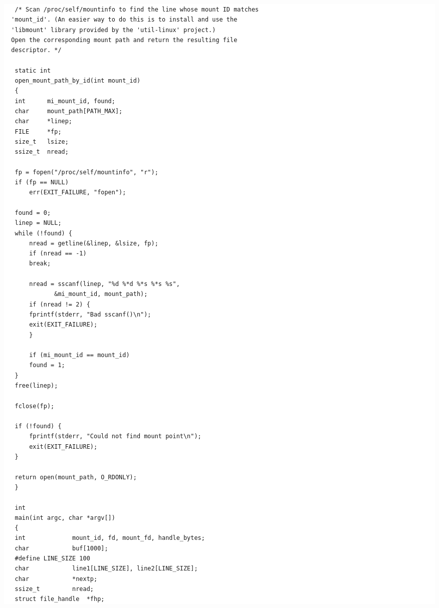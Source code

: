        /* Scan /proc/self/mountinfo to find the line whose mount ID matches
	  'mount_id'. (An easier way to do this is to install and use the
	  'libmount' library provided by the 'util-linux' project.)
	  Open the corresponding mount path and return the resulting file
	  descriptor. */

       static int
       open_mount_path_by_id(int mount_id)
       {
	   int	    mi_mount_id, found;
	   char	    mount_path[PATH_MAX];
	   char	    *linep;
	   FILE	    *fp;
	   size_t   lsize;
	   ssize_t  nread;

	   fp = fopen("/proc/self/mountinfo", "r");
	   if (fp == NULL)
	       err(EXIT_FAILURE, "fopen");

	   found = 0;
	   linep = NULL;
	   while (!found) {
	       nread = getline(&linep, &lsize, fp);
	       if (nread == -1)
		   break;

	       nread = sscanf(linep, "%d %*d %*s %*s %s",
			      &mi_mount_id, mount_path);
	       if (nread != 2) {
		   fprintf(stderr, "Bad sscanf()\n");
		   exit(EXIT_FAILURE);
	       }

	       if (mi_mount_id == mount_id)
		   found = 1;
	   }
	   free(linep);

	   fclose(fp);

	   if (!found) {
	       fprintf(stderr, "Could not find mount point\n");
	       exit(EXIT_FAILURE);
	   }

	   return open(mount_path, O_RDONLY);
       }

       int
       main(int argc, char *argv[])
       {
	   int		       mount_id, fd, mount_fd, handle_bytes;
	   char		       buf[1000];
       #define LINE_SIZE 100
	   char		       line1[LINE_SIZE], line2[LINE_SIZE];
	   char		       *nextp;
	   ssize_t	       nread;
	   struct file_handle  *fhp;
